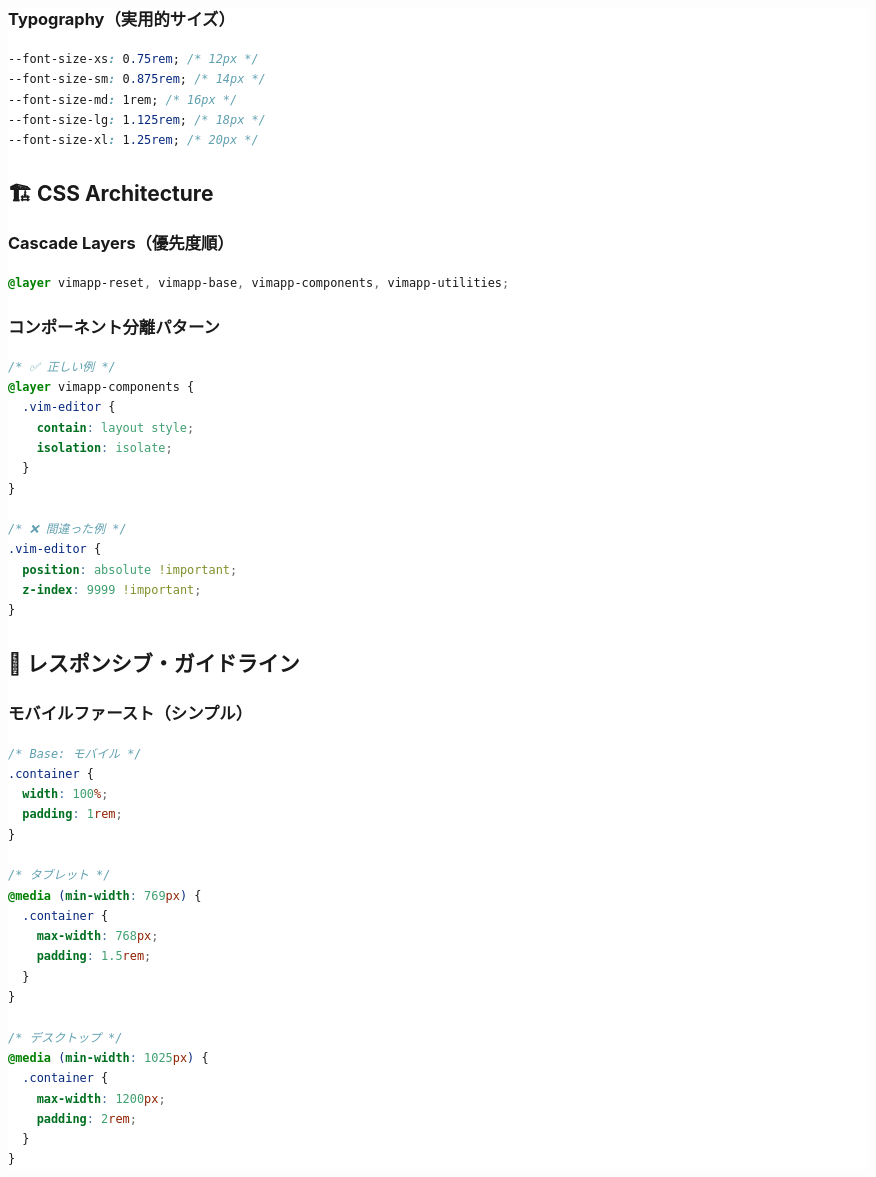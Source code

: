 ### **Typography（実用的サイズ）**

```css
--font-size-xs: 0.75rem; /* 12px */
--font-size-sm: 0.875rem; /* 14px */
--font-size-md: 1rem; /* 16px */
--font-size-lg: 1.125rem; /* 18px */
--font-size-xl: 1.25rem; /* 20px */
```

## 🏗️ CSS Architecture

### **Cascade Layers（優先度順）**

```css
@layer vimapp-reset, vimapp-base, vimapp-components, vimapp-utilities;
```

### **コンポーネント分離パターン**

```css
/* ✅ 正しい例 */
@layer vimapp-components {
  .vim-editor {
    contain: layout style;
    isolation: isolate;
  }
}

/* ❌ 間違った例 */
.vim-editor {
  position: absolute !important;
  z-index: 9999 !important;
}
```

## 📱 レスポンシブ・ガイドライン

### **モバイルファースト（シンプル）**

```css
/* Base: モバイル */
.container {
  width: 100%;
  padding: 1rem;
}

/* タブレット */
@media (min-width: 769px) {
  .container {
    max-width: 768px;
    padding: 1.5rem;
  }
}

/* デスクトップ */
@media (min-width: 1025px) {
  .container {
    max-width: 1200px;
    padding: 2rem;
  }
}
```
